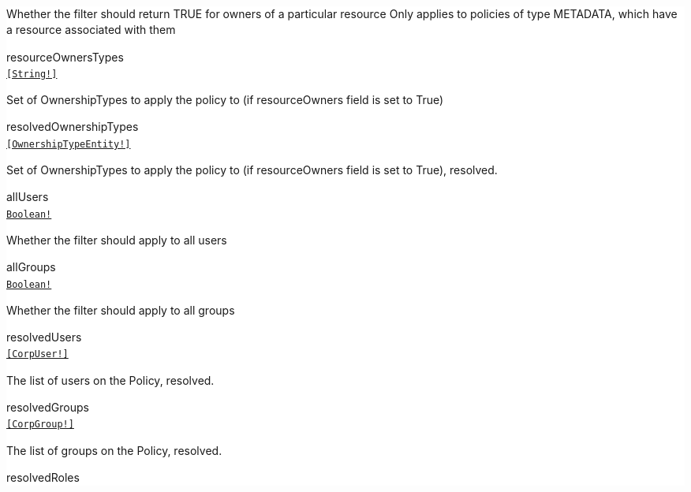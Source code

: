 </td>
<td>
<p>Whether the filter should return TRUE for owners of a particular resource
Only applies to policies of type METADATA, which have a resource associated with them</p>
</td>
</tr>
<tr>
<td>
resourceOwnersTypes<br />
<a href="/docs/graphql/scalars#string"><code>[String!]</code></a>
</td>
<td>
<p>Set of OwnershipTypes to apply the policy to (if resourceOwners field is set to True)</p>
</td>
</tr>
<tr>
<td>
resolvedOwnershipTypes<br />
<a href="/docs/graphql/objects#ownershiptypeentity"><code>[OwnershipTypeEntity!]</code></a>
</td>
<td>
<p>Set of OwnershipTypes to apply the policy to (if resourceOwners field is set to True), resolved.</p>
</td>
</tr>
<tr>
<td>
allUsers<br />
<a href="/docs/graphql/scalars#boolean"><code>Boolean!</code></a>
</td>
<td>
<p>Whether the filter should apply to all users</p>
</td>
</tr>
<tr>
<td>
allGroups<br />
<a href="/docs/graphql/scalars#boolean"><code>Boolean!</code></a>
</td>
<td>
<p>Whether the filter should apply to all groups</p>
</td>
</tr>
<tr>
<td>
resolvedUsers<br />
<a href="/docs/graphql/objects#corpuser"><code>[CorpUser!]</code></a>
</td>
<td>
<p>The list of users on the Policy, resolved.</p>
</td>
</tr>
<tr>
<td>
resolvedGroups<br />
<a href="/docs/graphql/objects#corpgroup"><code>[CorpGroup!]</code></a>
</td>
<td>
<p>The list of groups on the Policy, resolved.</p>
</td>
</tr>
<tr>
<td>
resolvedRoles<br />